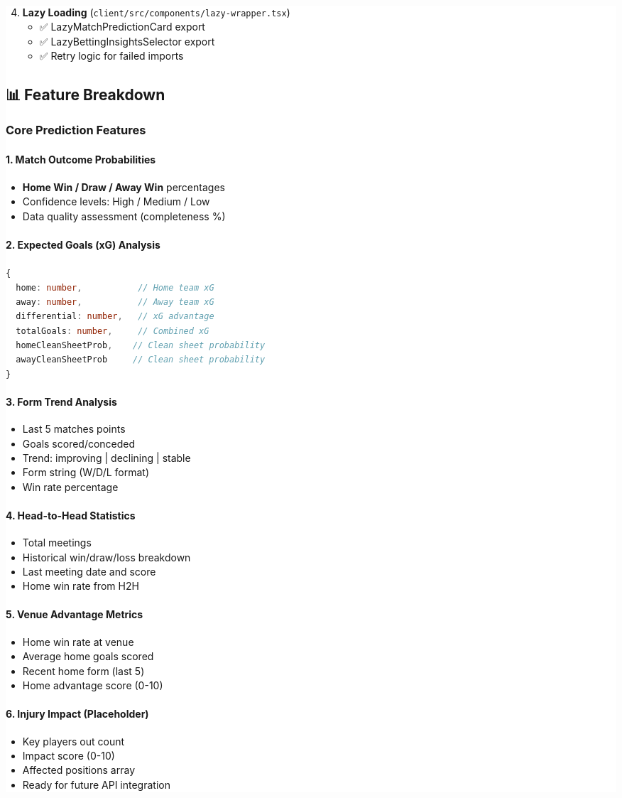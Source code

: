 4. **Lazy Loading** (`client/src/components/lazy-wrapper.tsx`)
   - ✅ LazyMatchPredictionCard export
   - ✅ LazyBettingInsightsSelector export
   - ✅ Retry logic for failed imports

## 📊 Feature Breakdown

### Core Prediction Features

#### 1. Match Outcome Probabilities
- **Home Win / Draw / Away Win** percentages
- Confidence levels: High / Medium / Low
- Data quality assessment (completeness %)

#### 2. Expected Goals (xG) Analysis
```typescript
{
  home: number,           // Home team xG
  away: number,           // Away team xG
  differential: number,   // xG advantage
  totalGoals: number,     // Combined xG
  homeCleanSheetProb,    // Clean sheet probability
  awayCleanSheetProb     // Clean sheet probability
}
```

#### 3. Form Trend Analysis
- Last 5 matches points
- Goals scored/conceded
- Trend: improving | declining | stable
- Form string (W/D/L format)
- Win rate percentage

#### 4. Head-to-Head Statistics
- Total meetings
- Historical win/draw/loss breakdown
- Last meeting date and score
- Home win rate from H2H

#### 5. Venue Advantage Metrics
- Home win rate at venue
- Average home goals scored
- Recent home form (last 5)
- Home advantage score (0-10)

#### 6. Injury Impact (Placeholder)
- Key players out count
- Impact score (0-10)
- Affected positions array
- Ready for future API integration
